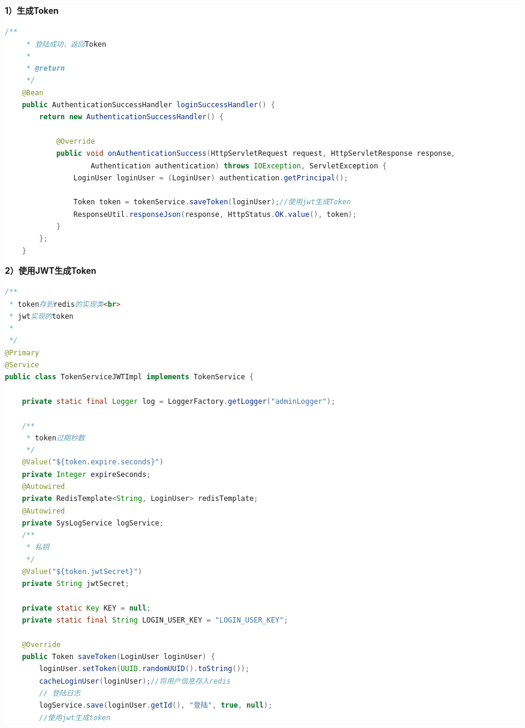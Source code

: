 **1）生成Token**

```java
/**
	 * 登陆成功，返回Token
	 * 
	 * @return
	 */
	@Bean
	public AuthenticationSuccessHandler loginSuccessHandler() {
		return new AuthenticationSuccessHandler() {

			@Override
			public void onAuthenticationSuccess(HttpServletRequest request, HttpServletResponse response,
					Authentication authentication) throws IOException, ServletException {
				LoginUser loginUser = (LoginUser) authentication.getPrincipal();

				Token token = tokenService.saveToken(loginUser);//使用jwt生成Token
				ResponseUtil.responseJson(response, HttpStatus.OK.value(), token);
			}
		};
	}
```



**2）使用JWT生成Token**

```java
/**
 * token存到redis的实现类<br>
 * jwt实现的token
 *
 */
@Primary
@Service
public class TokenServiceJWTImpl implements TokenService {

	private static final Logger log = LoggerFactory.getLogger("adminLogger");

	/**
	 * token过期秒数
	 */
	@Value("${token.expire.seconds}")
	private Integer expireSeconds;
	@Autowired
	private RedisTemplate<String, LoginUser> redisTemplate;
	@Autowired
	private SysLogService logService;
	/**
	 * 私钥
	 */
	@Value("${token.jwtSecret}")
	private String jwtSecret;

	private static Key KEY = null;
	private static final String LOGIN_USER_KEY = "LOGIN_USER_KEY";

	@Override
	public Token saveToken(LoginUser loginUser) {
		loginUser.setToken(UUID.randomUUID().toString());
		cacheLoginUser(loginUser);//将用户信息存入redis
		// 登陆日志
		logService.save(loginUser.getId(), "登陆", true, null);
		//使用jwt生成token
```